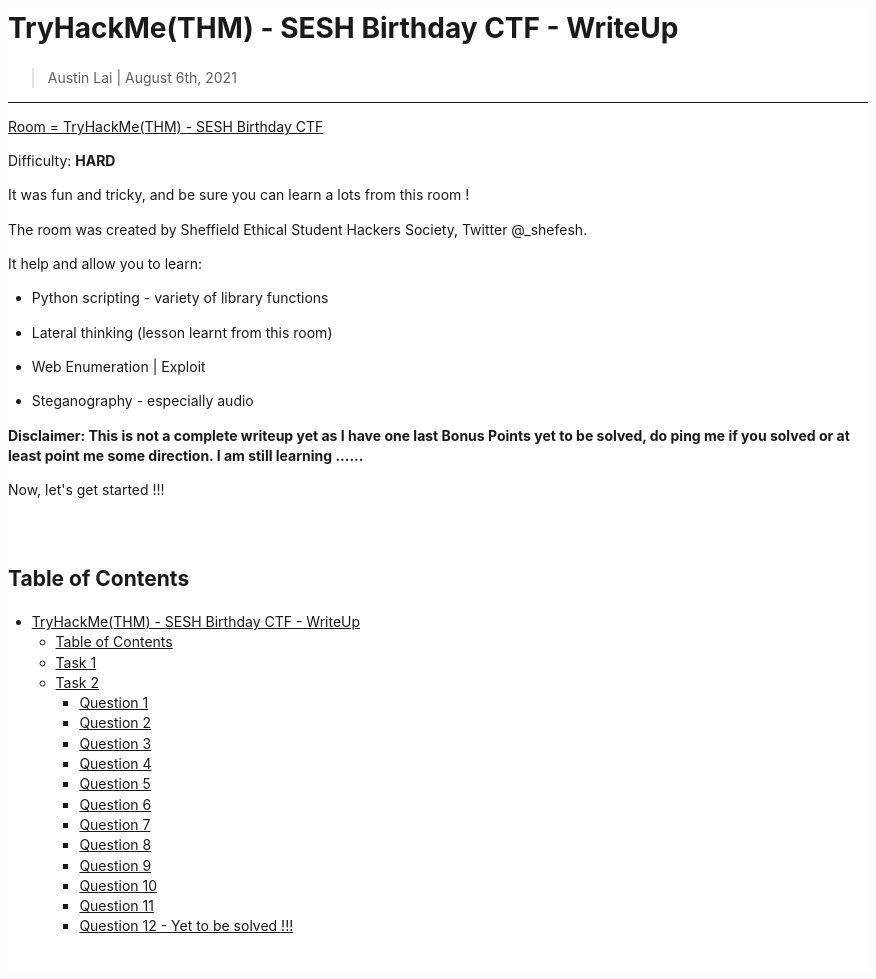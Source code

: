 
# TryHackMe(THM) - SESH Birthday CTF - WriteUp

> Austin Lai | August 6th, 2021

---



[Room = TryHackMe(THM) - SESH Birthday CTF](https://tryhackme.com/room/seshbirthday)

Difficulty: **HARD**

It was fun and tricky, and be sure you can learn a lots from this room !

The room was created by Sheffield Ethical Student Hackers Society, Twitter @_shefesh.

It help and allow you to learn:

- Python scripting - variety of library functions

- Lateral thinking (lesson learnt from this room)

- Web Enumeration \| Exploit

- Steganography - especially audio

**Disclaimer:  This is not a complete writeup yet as I have one last Bonus Points yet to be solved, do ping me if you solved or at least point me some direction. I am still learning ......**

Now, let's get started !!!



<br />

## Table of Contents



- [TryHackMe(THM) - SESH Birthday CTF - WriteUp](#tryhackmethm---sesh-birthday-ctf---writeup)
    - [Table of Contents](#table-of-contents)
    - [Task 1](#task-1)
    - [Task 2](#task-2)
        - [Question 1](#question-1)
        - [Question 2](#question-2)
        - [Question 3](#question-3)
        - [Question 4](#question-4)
        - [Question 5](#question-5)
        - [Question 6](#question-6)
        - [Question 7](#question-7)
        - [Question 8](#question-8)
        - [Question 9](#question-9)
        - [Question 10](#question-10)
        - [Question 11](#question-11)
        - [Question 12 - Yet to be solved !!!](#question-12---yet-to-be-solved-)



<br />
